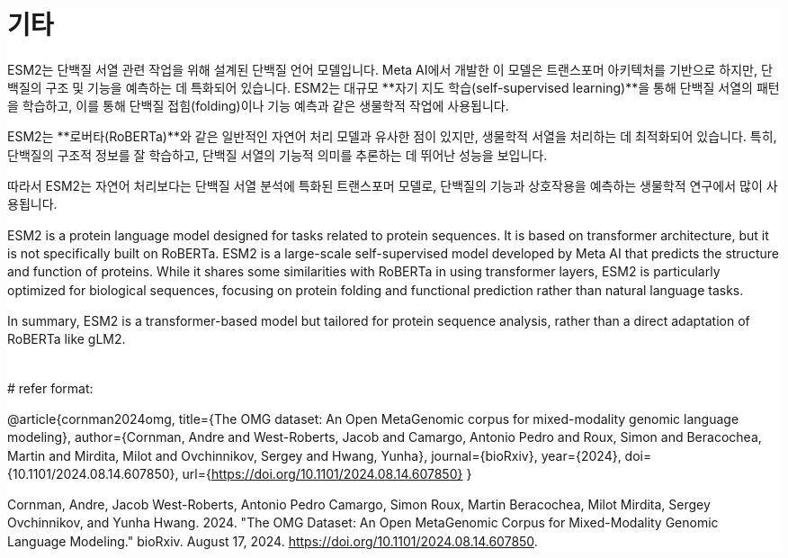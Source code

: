 


# 기타  


ESM2는 단백질 서열 관련 작업을 위해 설계된 단백질 언어 모델입니다. Meta AI에서 개발한 이 모델은 트랜스포머 아키텍처를 기반으로 하지만, 단백질의 구조 및 기능을 예측하는 데 특화되어 있습니다. ESM2는 대규모 **자기 지도 학습(self-supervised learning)**을 통해 단백질 서열의 패턴을 학습하고, 이를 통해 단백질 접힘(folding)이나 기능 예측과 같은 생물학적 작업에 사용됩니다.

ESM2는 **로버타(RoBERTa)**와 같은 일반적인 자연어 처리 모델과 유사한 점이 있지만, 생물학적 서열을 처리하는 데 최적화되어 있습니다. 특히, 단백질의 구조적 정보를 잘 학습하고, 단백질 서열의 기능적 의미를 추론하는 데 뛰어난 성능을 보입니다.

따라서 ESM2는 자연어 처리보다는 단백질 서열 분석에 특화된 트랜스포머 모델로, 단백질의 기능과 상호작용을 예측하는 생물학적 연구에서 많이 사용됩니다.



ESM2 is a protein language model designed for tasks related to protein sequences. It is based on transformer architecture, but it is not specifically built on RoBERTa. ESM2 is a large-scale self-supervised model developed by Meta AI that predicts the structure and function of proteins. While it shares some similarities with RoBERTa in using transformer layers, ESM2 is particularly optimized for biological sequences, focusing on protein folding and functional prediction rather than natural language tasks.

In summary, ESM2 is a transformer-based model but tailored for protein sequence analysis, rather than a direct adaptation of RoBERTa like gLM2.


<br/>
# refer format:     

@article{cornman2024omg,
  title={The OMG dataset: An Open MetaGenomic corpus for mixed-modality genomic language modeling},
  author={Cornman, Andre and West-Roberts, Jacob and Camargo, Antonio Pedro and Roux, Simon and Beracochea, Martin and Mirdita, Milot and Ovchinnikov, Sergey and Hwang, Yunha},
  journal={bioRxiv},
  year={2024},
  doi={10.1101/2024.08.14.607850},
  url={https://doi.org/10.1101/2024.08.14.607850}
}



Cornman, Andre, Jacob West-Roberts, Antonio Pedro Camargo, Simon Roux, Martin Beracochea, Milot Mirdita, Sergey Ovchinnikov, and Yunha Hwang. 2024. "The OMG Dataset: An Open MetaGenomic Corpus for Mixed-Modality Genomic Language Modeling." bioRxiv. August 17, 2024. https://doi.org/10.1101/2024.08.14.607850.




